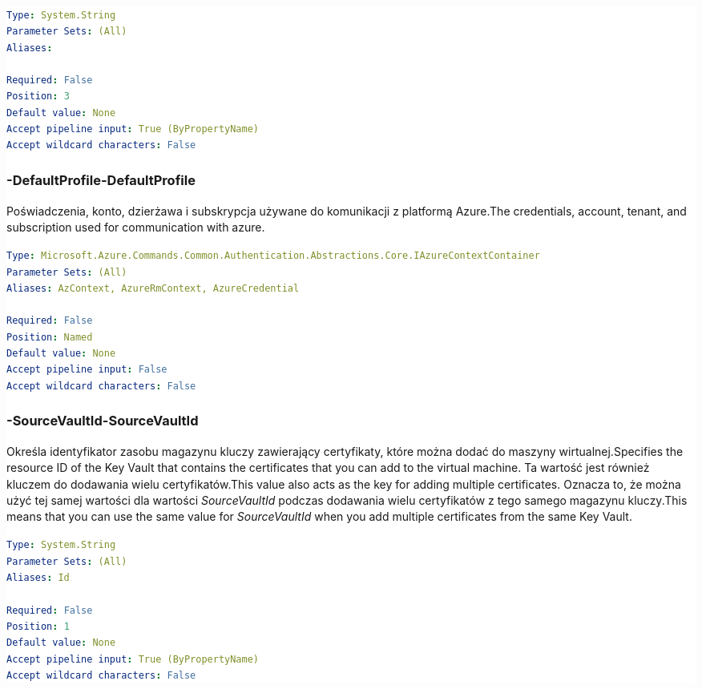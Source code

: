 ```yaml
Type: System.String
Parameter Sets: (All)
Aliases:

Required: False
Position: 3
Default value: None
Accept pipeline input: True (ByPropertyName)
Accept wildcard characters: False
```

### <span data-ttu-id="11e60-135">-DefaultProfile</span><span class="sxs-lookup"><span data-stu-id="11e60-135">-DefaultProfile</span></span>
<span data-ttu-id="11e60-136">Poświadczenia, konto, dzierżawa i subskrypcja używane do komunikacji z platformą Azure.</span><span class="sxs-lookup"><span data-stu-id="11e60-136">The credentials, account, tenant, and subscription used for communication with azure.</span></span>

```yaml
Type: Microsoft.Azure.Commands.Common.Authentication.Abstractions.Core.IAzureContextContainer
Parameter Sets: (All)
Aliases: AzContext, AzureRmContext, AzureCredential

Required: False
Position: Named
Default value: None
Accept pipeline input: False
Accept wildcard characters: False
```

### <span data-ttu-id="11e60-137">-SourceVaultId</span><span class="sxs-lookup"><span data-stu-id="11e60-137">-SourceVaultId</span></span>
<span data-ttu-id="11e60-138">Określa identyfikator zasobu magazynu kluczy zawierający certyfikaty, które można dodać do maszyny wirtualnej.</span><span class="sxs-lookup"><span data-stu-id="11e60-138">Specifies the resource ID of the Key Vault that contains the certificates that you can add to the virtual machine.</span></span>
<span data-ttu-id="11e60-139">Ta wartość jest również kluczem do dodawania wielu certyfikatów.</span><span class="sxs-lookup"><span data-stu-id="11e60-139">This value also acts as the key for adding multiple certificates.</span></span>
<span data-ttu-id="11e60-140">Oznacza to, że można użyć tej samej wartości dla wartości *SourceVaultId* podczas dodawania wielu certyfikatów z tego samego magazynu kluczy.</span><span class="sxs-lookup"><span data-stu-id="11e60-140">This means that you can use the same value for *SourceVaultId* when you add multiple certificates from the same Key Vault.</span></span>

```yaml
Type: System.String
Parameter Sets: (All)
Aliases: Id

Required: False
Position: 1
Default value: None
Accept pipeline input: True (ByPropertyName)
Accept wildcard characters: False
```
